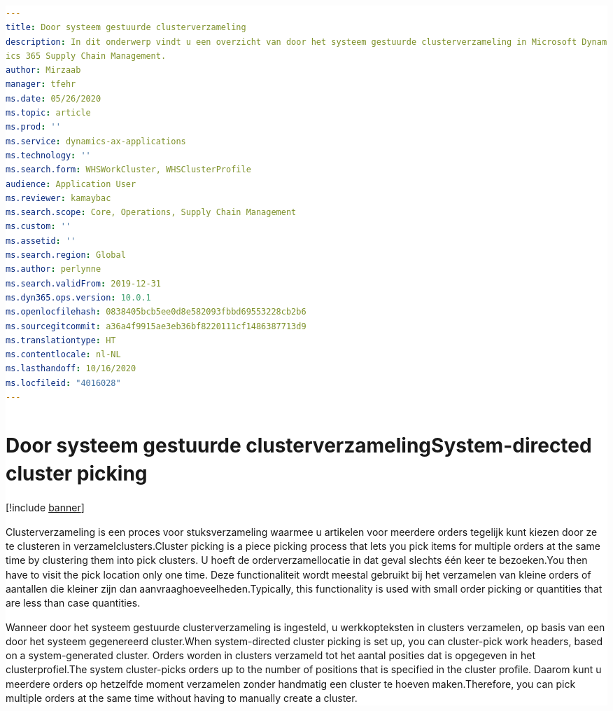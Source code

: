 ```yaml
---
title: Door systeem gestuurde clusterverzameling
description: In dit onderwerp vindt u een overzicht van door het systeem gestuurde clusterverzameling in Microsoft Dynamics 365 Supply Chain Management.
author: Mirzaab
manager: tfehr
ms.date: 05/26/2020
ms.topic: article
ms.prod: ''
ms.service: dynamics-ax-applications
ms.technology: ''
ms.search.form: WHSWorkCluster, WHSClusterProfile
audience: Application User
ms.reviewer: kamaybac
ms.search.scope: Core, Operations, Supply Chain Management
ms.custom: ''
ms.assetid: ''
ms.search.region: Global
ms.author: perlynne
ms.search.validFrom: 2019-12-31
ms.dyn365.ops.version: 10.0.1
ms.openlocfilehash: 0838405bcb5ee0d8e582093fbbd69553228cb2b6
ms.sourcegitcommit: a36a4f9915ae3eb36bf8220111cf1486387713d9
ms.translationtype: HT
ms.contentlocale: nl-NL
ms.lasthandoff: 10/16/2020
ms.locfileid: "4016028"
---
```

# <a name="system-directed-cluster-picking"></a><span data-ttu-id="f1c46-103">Door systeem gestuurde clusterverzameling</span><span class="sxs-lookup"><span data-stu-id="f1c46-103">System-directed cluster picking</span></span>

[!include [banner](../includes/banner.md)]

<span data-ttu-id="f1c46-104">Clusterverzameling is een proces voor stuksverzameling waarmee u artikelen voor meerdere orders tegelijk kunt kiezen door ze te clusteren in verzamelclusters.</span><span class="sxs-lookup"><span data-stu-id="f1c46-104">Cluster picking is a piece picking process that lets you pick items for multiple orders at the same time by clustering them into pick clusters.</span></span> <span data-ttu-id="f1c46-105">U hoeft de orderverzamellocatie in dat geval slechts één keer te bezoeken.</span><span class="sxs-lookup"><span data-stu-id="f1c46-105">You then have to visit the pick location only one time.</span></span> <span data-ttu-id="f1c46-106">Deze functionaliteit wordt meestal gebruikt bij het verzamelen van kleine orders of aantallen die kleiner zijn dan aanvraaghoeveelheden.</span><span class="sxs-lookup"><span data-stu-id="f1c46-106">Typically, this functionality is used with small order picking or quantities that are less than case quantities.</span></span>

<span data-ttu-id="f1c46-107">Wanneer door het systeem gestuurde clusterverzameling is ingesteld, u werkkopteksten in clusters verzamelen, op basis van een door het systeem gegenereerd cluster.</span><span class="sxs-lookup"><span data-stu-id="f1c46-107">When system-directed cluster picking is set up, you can cluster-pick work headers, based on a system-generated cluster.</span></span> <span data-ttu-id="f1c46-108">Orders worden in clusters verzameld tot het aantal posities dat is opgegeven in het clusterprofiel.</span><span class="sxs-lookup"><span data-stu-id="f1c46-108">The system cluster-picks orders up to the number of positions that is specified in the cluster profile.</span></span> <span data-ttu-id="f1c46-109">Daarom kunt u meerdere orders op hetzelfde moment verzamelen zonder handmatig een cluster te hoeven maken.</span><span class="sxs-lookup"><span data-stu-id="f1c46-109">Therefore, you can pick multiple orders at the same time without having to manually create a cluster.</span></span>
